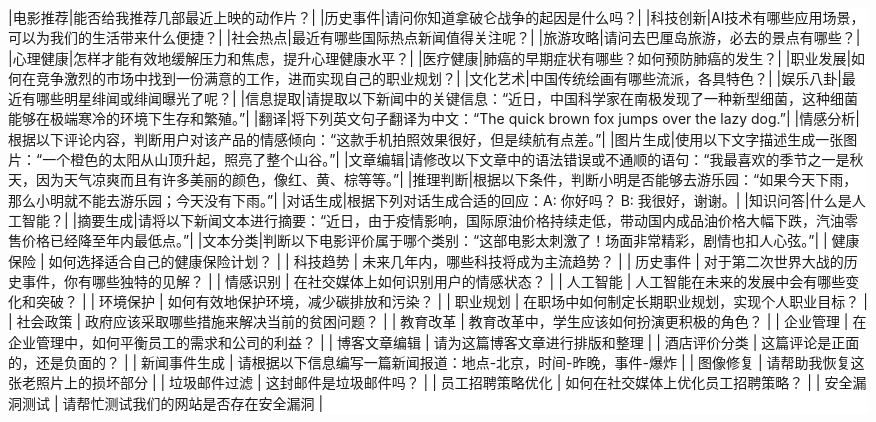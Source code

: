 |电影推荐|能否给我推荐几部最近上映的动作片？|
|历史事件|请问你知道拿破仑战争的起因是什么吗？|
|科技创新|AI技术有哪些应用场景，可以为我们的生活带来什么便捷？|
|社会热点|最近有哪些国际热点新闻值得关注呢？|
|旅游攻略|请问去巴厘岛旅游，必去的景点有哪些？|
|心理健康|怎样才能有效地缓解压力和焦虑，提升心理健康水平？|
|医疗健康|肺癌的早期症状有哪些？如何预防肺癌的发生？|
|职业发展|如何在竞争激烈的市场中找到一份满意的工作，进而实现自己的职业规划？|
|文化艺术|中国传统绘画有哪些流派，各具特色？|
|娱乐八卦|最近有哪些明星绯闻或绯闻曝光了呢？|
|信息提取|请提取以下新闻中的关键信息：“近日，中国科学家在南极发现了一种新型细菌，这种细菌能够在极端寒冷的环境下生存和繁殖。”|
|翻译|将下列英文句子翻译为中文：“The quick brown fox jumps over the lazy dog.”|
|情感分析|根据以下评论内容，判断用户对该产品的情感倾向：“这款手机拍照效果很好，但是续航有点差。”|
|图片生成|使用以下文字描述生成一张图片：“一个橙色的太阳从山顶升起，照亮了整个山谷。”|
|文章编辑|请修改以下文章中的语法错误或不通顺的语句：“我最喜欢的季节之一是秋天，因为天气凉爽而且有许多美丽的颜色，像红、黄、棕等等。”|
|推理判断|根据以下条件，判断小明是否能够去游乐园：“如果今天下雨，那么小明就不能去游乐园；今天没有下雨。”|
|对话生成|根据下列对话生成合适的回应：A: 你好吗？ B: 我很好，谢谢。|
|知识问答|什么是人工智能？|
|摘要生成|请将以下新闻文本进行摘要：“近日，由于疫情影响，国际原油价格持续走低，带动国内成品油价格大幅下跌，汽油零售价格已经降至年内最低点。”|
|文本分类|判断以下电影评价属于哪个类别：“这部电影太刺激了！场面非常精彩，剧情也扣人心弦。”|
| 健康保险 | 如何选择适合自己的健康保险计划？ |
| 科技趋势 | 未来几年内，哪些科技将成为主流趋势？ |
| 历史事件 | 对于第二次世界大战的历史事件，你有哪些独特的见解？ |
| 情感识别 | 在社交媒体上如何识别用户的情感状态？ |
| 人工智能 | 人工智能在未来的发展中会有哪些变化和突破？ |
| 环境保护 | 如何有效地保护环境，减少碳排放和污染？ |
| 职业规划 | 在职场中如何制定长期职业规划，实现个人职业目标？ |
| 社会政策 | 政府应该采取哪些措施来解决当前的贫困问题？ |
| 教育改革 | 教育改革中，学生应该如何扮演更积极的角色？ |
| 企业管理 | 在企业管理中，如何平衡员工的需求和公司的利益？ |
| 博客文章编辑 | 请为这篇博客文章进行排版和整理 |
| 酒店评价分类 | 这篇评论是正面的，还是负面的？ |
| 新闻事件生成 | 请根据以下信息编写一篇新闻报道：地点-北京，时间-昨晚，事件-爆炸 |
| 图像修复 | 请帮助我恢复这张老照片上的损坏部分 |
| 垃圾邮件过滤 | 这封邮件是垃圾邮件吗？ |
| 员工招聘策略优化 | 如何在社交媒体上优化员工招聘策略？ |
| 安全漏洞测试 | 请帮忙测试我们的网站是否存在安全漏洞 |